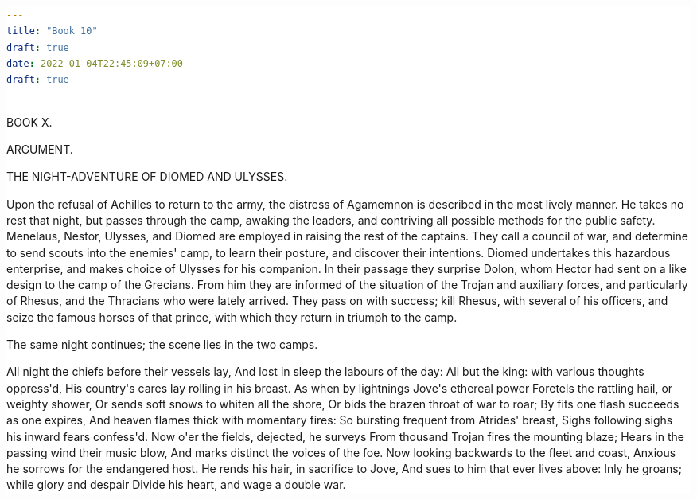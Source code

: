 ```yaml
---
title: "Book 10"
draft: true
date: 2022-01-04T22:45:09+07:00
draft: true
---
```





BOOK X.

ARGUMENT.


THE NIGHT-ADVENTURE OF DIOMED AND ULYSSES.

Upon the refusal of Achilles to return to the army, the distress of
Agamemnon is described in the most lively manner. He takes no rest that
night, but passes through the camp, awaking the leaders, and contriving
all possible methods for the public safety. Menelaus, Nestor, Ulysses,
and Diomed are employed in raising the rest of the captains. They call
a council of war, and determine to send scouts into the enemies' camp,
to learn their posture, and discover their intentions. Diomed
undertakes this hazardous enterprise, and makes choice of Ulysses for
his companion. In their passage they surprise Dolon, whom Hector had
sent on a like design to the camp of the Grecians. From him they are
informed of the situation of the Trojan and auxiliary forces, and
particularly of Rhesus, and the Thracians who were lately arrived. They
pass on with success; kill Rhesus, with several of his officers, and
seize the famous horses of that prince, with which they return in
triumph to the camp.

The same night continues; the scene lies in the two camps.

All night the chiefs before their vessels lay,
And lost in sleep the labours of the day:
All but the king: with various thoughts oppress'd,
His country's cares lay rolling in his breast.
As when by lightnings Jove's ethereal power
Foretels the rattling hail, or weighty shower,
Or sends soft snows to whiten all the shore,
Or bids the brazen throat of war to roar;
By fits one flash succeeds as one expires,
And heaven flames thick with momentary fires:
So bursting frequent from Atrides' breast,
Sighs following sighs his inward fears confess'd.
Now o'er the fields, dejected, he surveys
From thousand Trojan fires the mounting blaze;
Hears in the passing wind their music blow,
And marks distinct the voices of the foe.
Now looking backwards to the fleet and coast,
Anxious he sorrows for the endangered host.
He rends his hair, in sacrifice to Jove,
And sues to him that ever lives above:
Inly he groans; while glory and despair
Divide his heart, and wage a double war.
